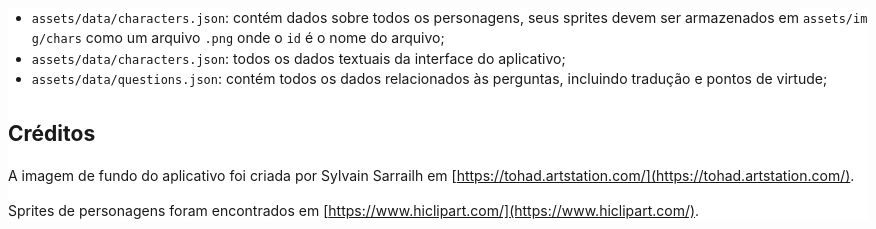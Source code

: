 * `assets/data/characters.json`: contém dados sobre todos os personagens, seus sprites devem ser armazenados em `assets/img/chars` como um arquivo `.png` onde o `id` é o nome do arquivo;
* `assets/data/characters.json`: todos os dados textuais da interface do aplicativo;
* `assets/data/questions.json`: contém todos os dados relacionados às perguntas, incluindo tradução e pontos de virtude;

## Créditos

A imagem de fundo do aplicativo foi criada por Sylvain Sarrailh em [https://tohad.artstation.com/](https://tohad.artstation.com/).

Sprites de personagens foram encontrados em [https://www.hiclipart.com/](https://www.hiclipart.com/).
